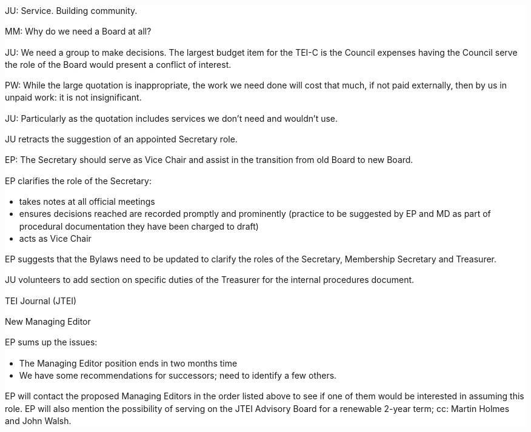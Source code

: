 
JU: Service. Building community. 


MM: Why do we need a Board at all? 


JU: We need a group to make decisions. The largest budget item for the TEI\-C is the
 Council expenses having the Council serve the role of the Board would present a
 conflict of interest. 


PW: While the large quotation is inappropriate, the work we need done will cost that
 much, if not paid externally, then by us in unpaid work: it is not insignificant.


JU: Particularly as the quotation includes services we don’t need and wouldn’t
 use.


JU retracts the suggestion of an appointed Secretary role. 


EP: The Secretary should serve as Vice Chair and assist in the transition from old
 Board to new Board.


EP clarifies the role of the Secretary:


* takes notes at all official meetings
* ensures decisions reached are recorded promptly and prominently (practice to
 be suggested by EP and MD as part of procedural documentation they have been
 charged to draft)
* acts as Vice Chair


EP suggests that the Bylaws need to be updated to clarify the roles of the Secretary,
 Membership Secretary and Treasurer.



JU volunteers to add section on specific duties of the Treasurer for the
 internal procedures document.





 TEI Journal (JTEI)
 
 
 New Managing Editor
 
 EP sums up the issues:


* The Managing Editor position ends in two months time
* We have some recommendations for successors; need to identify a few
 others.



EP will contact the proposed Managing Editors in the order listed
 above to see if one of them would be interested in assuming this role. EP will
 also mention the possibility of serving on the JTEI Advisory Board for a
 renewable 2\-year term; cc: Martin Holmes and John Walsh.
